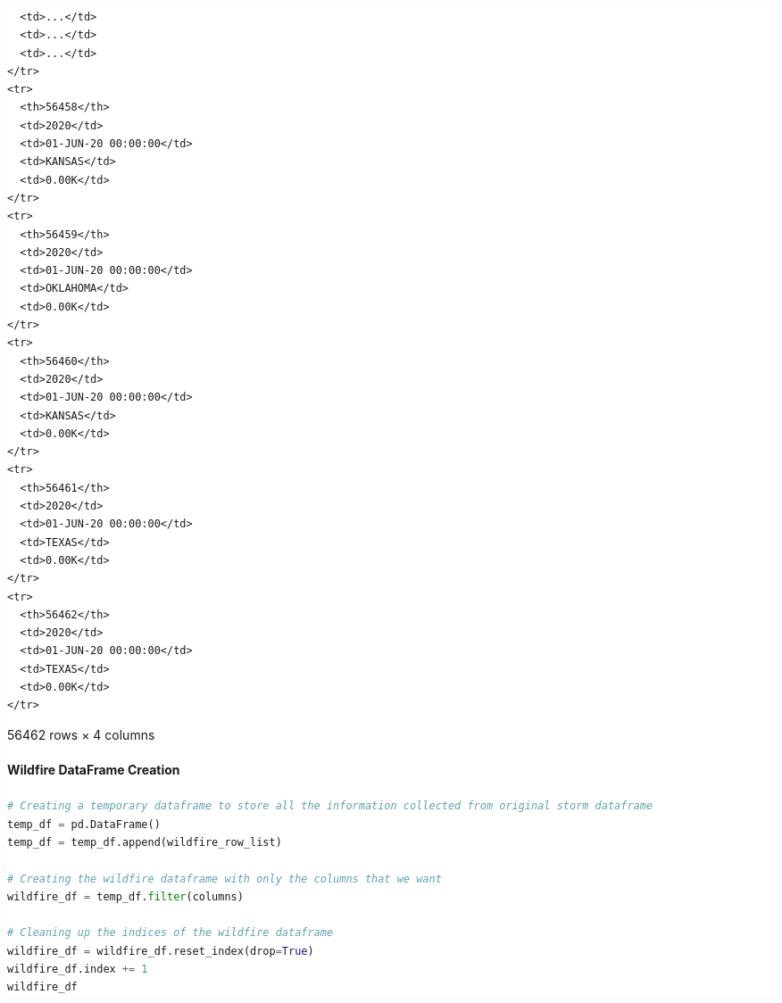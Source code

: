       <td>...</td>
      <td>...</td>
      <td>...</td>
    </tr>
    <tr>
      <th>56458</th>
      <td>2020</td>
      <td>01-JUN-20 00:00:00</td>
      <td>KANSAS</td>
      <td>0.00K</td>
    </tr>
    <tr>
      <th>56459</th>
      <td>2020</td>
      <td>01-JUN-20 00:00:00</td>
      <td>OKLAHOMA</td>
      <td>0.00K</td>
    </tr>
    <tr>
      <th>56460</th>
      <td>2020</td>
      <td>01-JUN-20 00:00:00</td>
      <td>KANSAS</td>
      <td>0.00K</td>
    </tr>
    <tr>
      <th>56461</th>
      <td>2020</td>
      <td>01-JUN-20 00:00:00</td>
      <td>TEXAS</td>
      <td>0.00K</td>
    </tr>
    <tr>
      <th>56462</th>
      <td>2020</td>
      <td>01-JUN-20 00:00:00</td>
      <td>TEXAS</td>
      <td>0.00K</td>
    </tr>
  </tbody>
</table>
<p>56462 rows × 4 columns</p>
</div>



#### Wildfire DataFrame Creation


```python
# Creating a temporary dataframe to store all the information collected from original storm dataframe
temp_df = pd.DataFrame()
temp_df = temp_df.append(wildfire_row_list)

# Creating the wildfire dataframe with only the columns that we want
wildfire_df = temp_df.filter(columns)

# Cleaning up the indices of the wildfire dataframe
wildfire_df = wildfire_df.reset_index(drop=True)
wildfire_df.index += 1
wildfire_df
```

